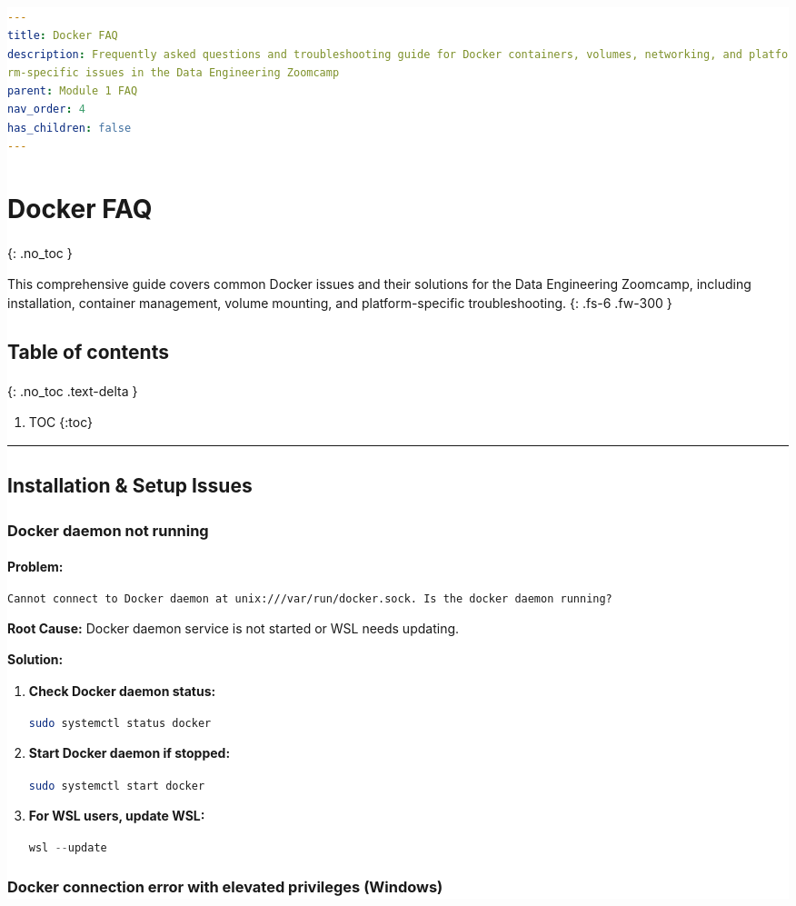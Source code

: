 ```yaml
---
title: Docker FAQ
description: Frequently asked questions and troubleshooting guide for Docker containers, volumes, networking, and platform-specific issues in the Data Engineering Zoomcamp
parent: Module 1 FAQ
nav_order: 4
has_children: false
---
```


# Docker FAQ
{: .no_toc }

This comprehensive guide covers common Docker issues and their solutions for the Data Engineering Zoomcamp, including installation, container management, volume mounting, and platform-specific troubleshooting.
{: .fs-6 .fw-300 }

## Table of contents
{: .no_toc .text-delta }

1. TOC
{:toc}

---

## Installation & Setup Issues

### Docker daemon not running

**Problem:**
```
Cannot connect to Docker daemon at unix:///var/run/docker.sock. Is the docker daemon running?
```

**Root Cause:** Docker daemon service is not started or WSL needs updating.

**Solution:**
1. **Check Docker daemon status:**
   ```bash
   sudo systemctl status docker
   ```
2. **Start Docker daemon if stopped:**
   ```bash
   sudo systemctl start docker
   ```
3. **For WSL users, update WSL:**
   ```powershell
   wsl --update
   ```

### Docker connection error with elevated privileges (Windows)
